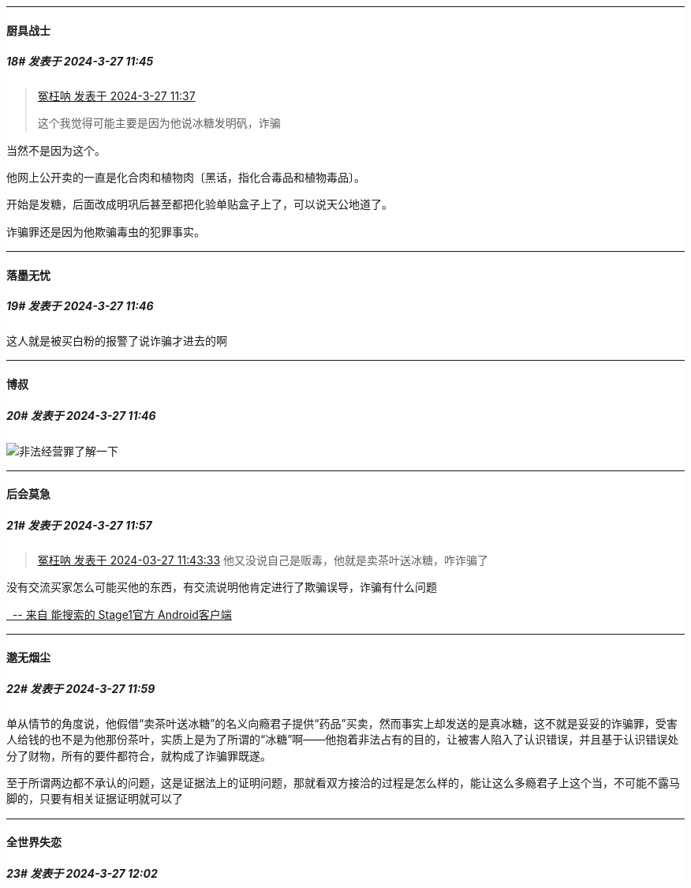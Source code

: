 *****

####  厨具战士  
##### 18#       发表于 2024-3-27 11:45

<blockquote><a href="httphttps://bbs.saraba1st.com/2b/forum.php?mod=redirect&amp;goto=findpost&amp;pid=64391231&amp;ptid=2177330" target="_blank">冤枉呐 发表于 2024-3-27 11:37</a>

这个我觉得可能主要是因为他说冰糖发明矾，诈骗</blockquote>
当然不是因为这个。

他网上公开卖的一直是化合肉和植物肉〔黑话，指化合毒品和植物毒品〕。

开始是发糖，后面改成明巩后甚至都把化验单贴盒子上了，可以说天公地道了。

诈骗罪还是因为他欺骗毒虫的犯罪事实。

*****

####  落墨无忧  
##### 19#       发表于 2024-3-27 11:46

这人就是被买白粉的报警了说诈骗才进去的啊

*****

####  博叔  
##### 20#       发表于 2024-3-27 11:46

<img src="https://static.saraba1st.com/image/smiley/face2017/067.png" referrerpolicy="no-referrer">非法经营罪了解一下

*****

####  后会莫急  
##### 21#       发表于 2024-3-27 11:57

<blockquote><a href="httphttps://bbs.saraba1st.com/2b/forum.php?mod=redirect&amp;goto=findpost&amp;pid=64391324&amp;ptid=2177330" target="_blank">冤枉呐 发表于 2024-03-27 11:43:33</a>
他又没说自己是贩毒，他就是卖茶叶送冰糖，咋诈骗了</blockquote>没有交流买家怎么可能买他的东西，有交流说明他肯定进行了欺骗误导，诈骗有什么问题

[  -- 来自 能搜索的 Stage1官方 Android客户端](https://www.coolapk.com/apk/140634)

*****

####  邈无烟尘  
##### 22#       发表于 2024-3-27 11:59

单从情节的角度说，他假借“卖茶叶送冰糖”的名义向瘾君子提供“药品”买卖，然而事实上却发送的是真冰糖，这不就是妥妥的诈骗罪，受害人给钱的也不是为他那份茶叶，实质上是为了所谓的“冰糖”啊——他抱着非法占有的目的，让被害人陷入了认识错误，并且基于认识错误处分了财物，所有的要件都符合，就构成了诈骗罪既遂。

至于所谓两边都不承认的问题，这是证据法上的证明问题，那就看双方接洽的过程是怎么样的，能让这么多瘾君子上这个当，不可能不露马脚的，只要有相关证据证明就可以了

*****

####  全世界失恋  
##### 23#       发表于 2024-3-27 12:02
